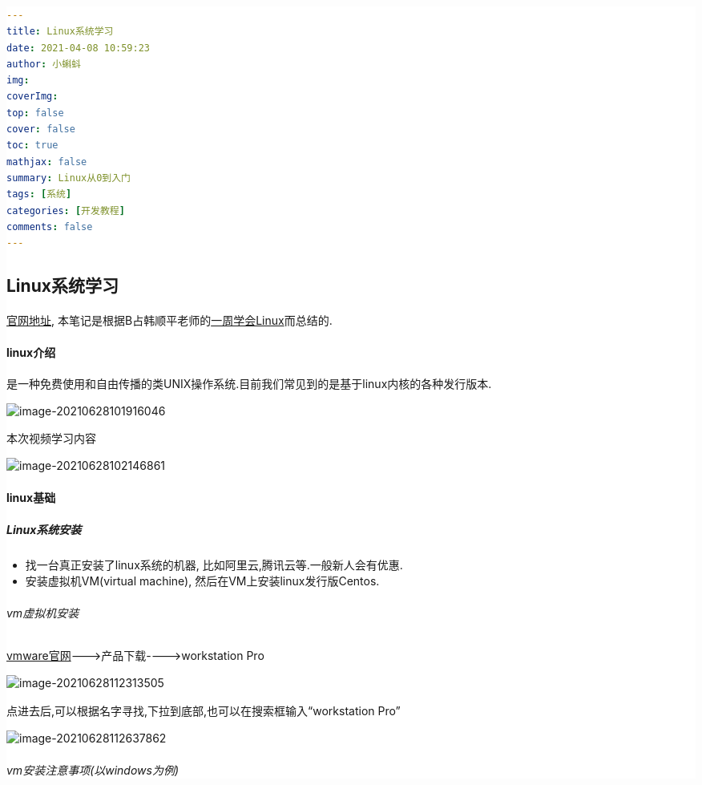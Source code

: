 ```yaml
---
title: Linux系统学习
date: 2021-04-08 10:59:23
author: 小蝌蚪
img: 
coverImg: 
top: false
cover: false
toc: true
mathjax: false
summary: Linux从0到入门
tags: [系统]
categories: [开发教程]
comments: false
---
```






## Linux系统学习

[官网地址](https://www.linux.org/), 本笔记是根据B占韩顺平老师的[一周学会Linux](https://www.bilibili.com/video/BV1Sv411r7vd)而总结的.

#### linux介绍

是一种免费使用和自由传播的类UNIX操作系统.目前我们常见到的是基于linux内核的各种发行版本.

![image-20210628101916046](https://gitee.com/tadpole145/images/raw/main/20210628101916.png)

本次视频学习内容

![image-20210628102146861](https://gitee.com/tadpole145/images/raw/main/20210628102147.png)

#### linux基础

##### Linux系统安装

- 找一台真正安装了linux系统的机器, 比如阿里云,腾讯云等.一般新人会有优惠.
- 安装虚拟机VM(virtual machine), 然后在VM上安装linux发行版Centos.

###### vm虚拟机安装

[vmware官网](https://www.vmware.com/cn.html)--->产品下载---->workstation Pro

![image-20210628112313505](https://gitee.com/tadpole145/images/raw/main/20210628112313.png)

点进去后,可以根据名字寻找,下拉到底部,也可以在搜索框输入“workstation Pro”

![image-20210628112637862](https://gitee.com/tadpole145/images/raw/main/20210628112637.png)

###### vm安装注意事项(以windows为例)
